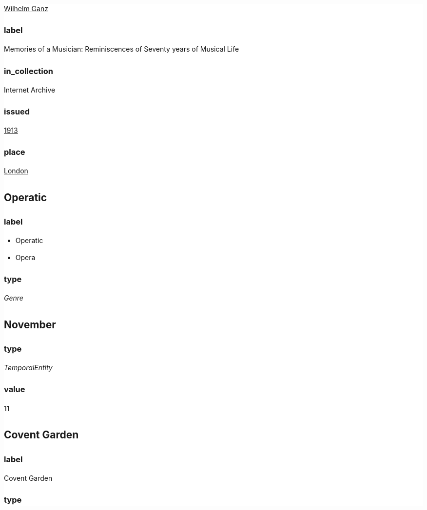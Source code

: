 
[Wilhelm Ganz](#Wilhelm-Ganz)

### label


Memories of a Musician: Reminiscences of Seventy years of Musical Life

### in_collection


Internet Archive

### issued


[1913](#1913)

### place


[London](#London)

## Operatic

### label

 - Operatic

 - Opera

### type


*Genre*

## November

### type


*TemporalEntity*

### value


11

## Covent Garden

### label


Covent Garden

### type
